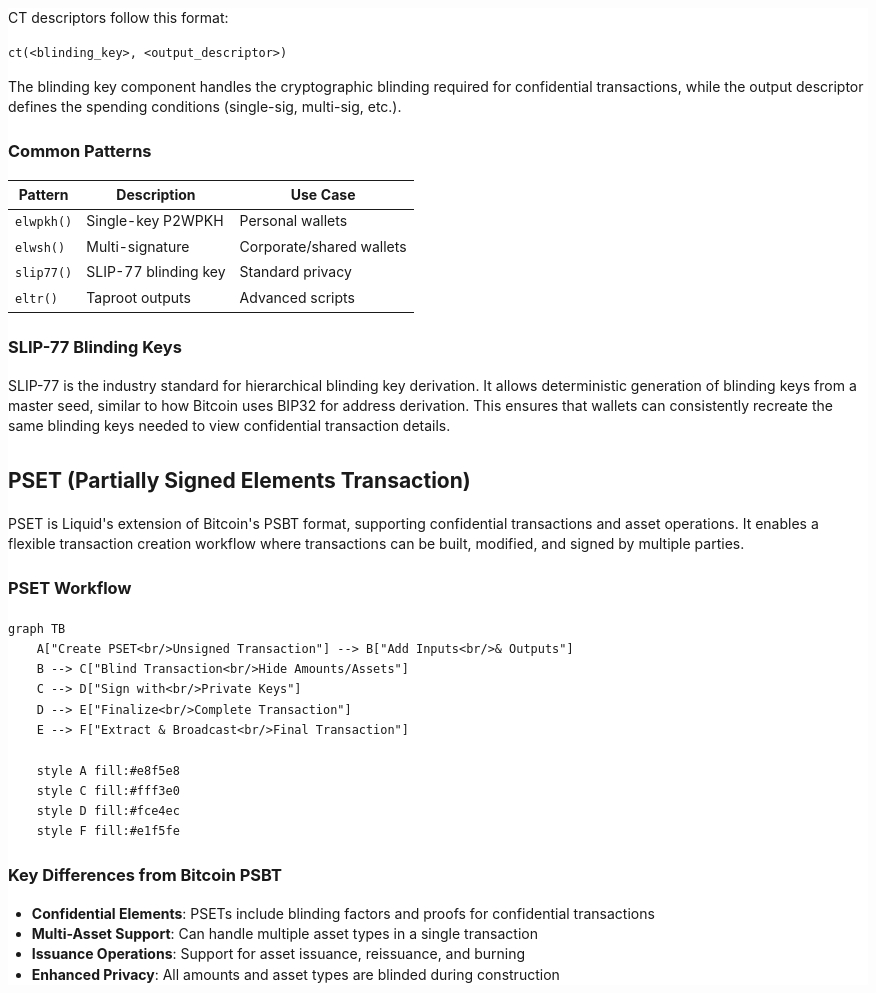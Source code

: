 CT descriptors follow this format:
```
ct(<blinding_key>, <output_descriptor>)
```

The blinding key component handles the cryptographic blinding required for confidential transactions, while the output descriptor defines the spending conditions (single-sig, multi-sig, etc.).

### Common Patterns

| Pattern | Description | Use Case |
|---------|-------------|----------|
| `elwpkh()` | Single-key P2WPKH | Personal wallets |
| `elwsh()` | Multi-signature | Corporate/shared wallets |
| `slip77()` | SLIP-77 blinding key | Standard privacy |
| `eltr()` | Taproot outputs | Advanced scripts |

### SLIP-77 Blinding Keys

SLIP-77 is the industry standard for hierarchical blinding key derivation. It allows deterministic generation of blinding keys from a master seed, similar to how Bitcoin uses BIP32 for address derivation. This ensures that wallets can consistently recreate the same blinding keys needed to view confidential transaction details.

## PSET (Partially Signed Elements Transaction)

PSET is Liquid's extension of Bitcoin's PSBT format, supporting confidential transactions and asset operations. It enables a flexible transaction creation workflow where transactions can be built, modified, and signed by multiple parties.

### PSET Workflow

```mermaid
graph TB
    A["Create PSET<br/>Unsigned Transaction"] --> B["Add Inputs<br/>& Outputs"]
    B --> C["Blind Transaction<br/>Hide Amounts/Assets"]
    C --> D["Sign with<br/>Private Keys"]
    D --> E["Finalize<br/>Complete Transaction"]
    E --> F["Extract & Broadcast<br/>Final Transaction"]
    
    style A fill:#e8f5e8
    style C fill:#fff3e0
    style D fill:#fce4ec
    style F fill:#e1f5fe
```

### Key Differences from Bitcoin PSBT

- **Confidential Elements**: PSETs include blinding factors and proofs for confidential transactions
- **Multi-Asset Support**: Can handle multiple asset types in a single transaction
- **Issuance Operations**: Support for asset issuance, reissuance, and burning
- **Enhanced Privacy**: All amounts and asset types are blinded during construction
